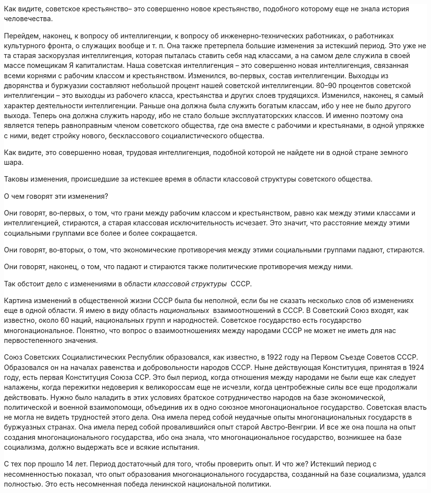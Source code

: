 Как видите, советское крестьянство– это совершенно новое крестьянство, подобного которому еще не знала история человечества.

Перейдем, наконец, к вопросу об интеллигенции, к вопросу об инженерно‑технических работниках, о работниках культурного фронта, о служащих вообще и т. п. Она также претерпела большие изменения за истекший период. Это уже не та старая заскорузлая интеллигенция, которая пыталась ставить себя над классами, а на самом деле служила в своей массе помещикам Я капиталистам. Наша советская интеллигенция – это совершенно новая интеллигенция, связанная всеми корнями с рабочим классом и крестьянством. Изменился, во‑первых, состав интеллигенции. Выходцы из дворянства и буржуазии составляют небольшой процент нашей советской интеллигенции. 80–90 процентов советской интеллигенции – это выходцы из рабочего класса, крестьянства и других слоев трудящихся. Изменился, наконец, я самый характер деятельности интеллигенции. Раньше она должна была служить богатым классам, ибо у нее не было другого выхода. Теперь она должна служить народу, ибо не стало больше эксплуататорских классов. И именно поэтому она является теперь равноправным членом советского общества, где она вместе с рабочими и крестьянами, в одной упряжке с ними, ведет стройку нового, бесклассового социалистического общества.

Как видите, это совершенно новая, трудовая интеллигенция, подобной которой не найдете ни в одной стране земного шара.

Таковы изменения, происшедшие за истекшее время в области классовой структуры советского общества.

О чем говорят эти изменения?

Они говорят, во‑первых, о том, что грани между рабочим классом и крестьянством, равно как между этими классами и интеллигенцией, стираются, а старая классовая исключительность исчезает. Это значит, что расстояние между этими социальными группами все более и более сокращается.

Они говорят, во‑вторых, о том, что экономические противоречия между этими социальными группами падают, стираются.

Они говорят, наконец, о том, что падают и стираются также политические противоречия между ними.

Так обстоит дело с изменениями в области _классовой структуры_  СССР.

Картина изменений в общественной жизни СССР была бы неполной, если бы не сказать несколько слов об изменениях еще в одной области. Я имею в виду область _национальных_  взаимоотношений в СССР. В Советский Союз входят, как известно, около 60 наций, национальных групп и народностей. Советское государство есть государство многонациональное. Понятно, что вопрос о взаимоотношениях между народами СССР не может не иметь для нас первостепенного значения.

Союз Советских Социалистических Республик образовался, как известно, в 1922 году на Первом Съезде Советов СССР. Образовался он на началах равенства и добровольности народов СССР. Ныне действующая Конституция, принятая в 1924 году, есть первая Конституция Союза ССР. Это был период, когда отношения между народами не были еще как следует налажены, когда пережитки недоверия к великороссам еще не исчезли, когда центробежные силы все еще продолжали действовать. Нужно было наладить в этих условиях братское сотрудничество народов на базе экономической, политической и военной взаимопомощи, объединив их в одно союзное многонациональное государство. Советская власть не могла не видеть трудностей этого дела. Она имела перед собой неудачные опыты многонациональных государств в буржуазных странах. Она имела перед собой провалившийся опыт старой Австро‑Венгрии. И все же она пошла на опыт создания многонационального государства, ибо она знала, что многонациональное государство, возникшее на базе социализма, должно выдержать все и всякие испытания.

С тех пор прошло 14 лет. Период достаточный для того, чтобы проверить опыт. И что же? Истекший период с несомненностью показал, что опыт образования многонационального государства, созданный на базе социализма, удался полностью. Это есть несомненная победа ленинской национальной политики.
